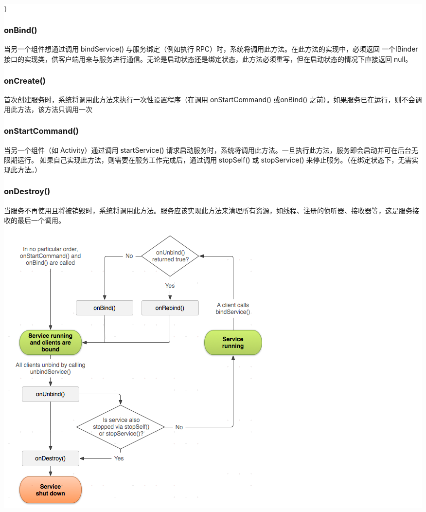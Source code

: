 ```java
}
```

### onBind()

当另一个组件想通过调用 bindService() 与服务绑定（例如执行 RPC）时，系统将调用此方法。在此方法的实现中，必须返回 一个IBinder 接口的实现类，供客户端用来与服务进行通信。无论是启动状态还是绑定状态，此方法必须重写，但在启动状态的情况下直接返回 null。

### onCreate()

首次创建服务时，系统将调用此方法来执行一次性设置程序（在调用 onStartCommand() 或onBind() 之前）。如果服务已在运行，则不会调用此方法，该方法只调用一次

### onStartCommand()

当另一个组件（如 Activity）通过调用 startService() 请求启动服务时，系统将调用此方法。一旦执行此方法，服务即会启动并可在后台无限期运行。 如果自己实现此方法，则需要在服务工作完成后，通过调用 stopSelf() 或 stopService() 来停止服务。（在绑定状态下，无需实现此方法。）

### onDestroy()

当服务不再使用且将被销毁时，系统将调用此方法。服务应该实现此方法来清理所有资源，如线程、注册的侦听器、接收器等，这是服务接收的最后一个调用。

![image-20220310093313926](imgs/image-20220310093313926.png)

